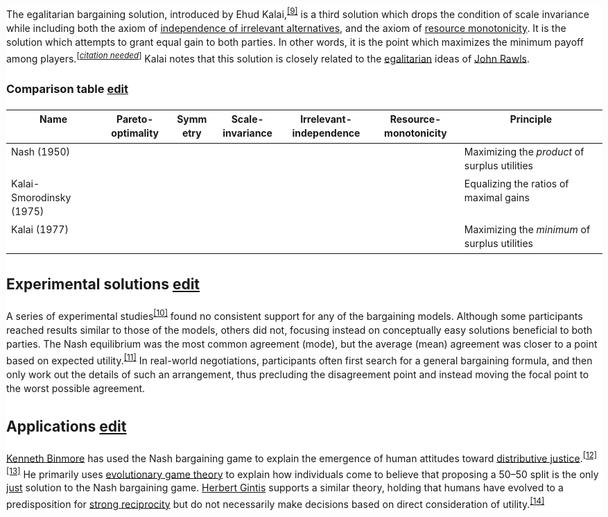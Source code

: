 The egalitarian bargaining solution, introduced by Ehud Kalai,<sup id="cite_ref-9"><a href="https://en.m.wikipedia.org/wiki/Cooperative_bargaining#cite_note-9">[9]</a></sup> is a third solution which drops the condition of scale invariance while including both the axiom of [independence of irrelevant alternatives](https://en.m.wikipedia.org/wiki/Independence_of_irrelevant_alternatives "Independence of irrelevant alternatives"), and the axiom of [resource monotonicity](https://en.m.wikipedia.org/wiki/Resource_monotonicity "Resource monotonicity"). It is the solution which attempts to grant equal gain to both parties. In other words, it is the point which maximizes the minimum payoff among players.<sup>[<i><a href="https://en.m.wikipedia.org/wiki/Wikipedia:Citation_needed" title="Wikipedia:Citation needed"><span title="This claim needs references to reliable sources. (March 2024)">citation needed</span></a></i>]</sup> Kalai notes that this solution is closely related to the [egalitarian](https://en.m.wikipedia.org/wiki/Egalitarian "Egalitarian") ideas of [John Rawls](https://en.m.wikipedia.org/wiki/John_Rawls "John Rawls").

### Comparison table [edit](https://en.m.wikipedia.org/w/index.php?title=Cooperative_bargaining&action=edit&section=10 "Edit section: Comparison table")

| Name | Pareto-optimality | Symmetry | Scale-invariance | Irrelevant-independence | Resource-monotonicity | Principle |
| --- | --- | --- | --- | --- | --- | --- |
| Nash (1950) |   |   |   |   |   | Maximizing the _product_ of surplus utilities |
| Kalai-Smorodinsky (1975) |   |   |   |   |   | Equalizing the ratios of maximal gains |
| Kalai (1977) |   |   |   |   |   | Maximizing the _minimum_ of surplus utilities |

## Experimental solutions [edit](https://en.m.wikipedia.org/w/index.php?title=Cooperative_bargaining&action=edit&section=11 "Edit section: Experimental solutions")

A series of experimental studies<sup id="cite_ref-10"><a href="https://en.m.wikipedia.org/wiki/Cooperative_bargaining#cite_note-10">[10]</a></sup> found no consistent support for any of the bargaining models. Although some participants reached results similar to those of the models, others did not, focusing instead on conceptually easy solutions beneficial to both parties. The Nash equilibrium was the most common agreement (mode), but the average (mean) agreement was closer to a point based on expected utility.<sup id="cite_ref-11"><a href="https://en.m.wikipedia.org/wiki/Cooperative_bargaining#cite_note-11">[11]</a></sup> In real-world negotiations, participants often first search for a general bargaining formula, and then only work out the details of such an arrangement, thus precluding the disagreement point and instead moving the focal point to the worst possible agreement.

## Applications [edit](https://en.m.wikipedia.org/w/index.php?title=Cooperative_bargaining&action=edit&section=12 "Edit section: Applications")

[Kenneth Binmore](https://en.m.wikipedia.org/wiki/Kenneth_Binmore "Kenneth Binmore") has used the Nash bargaining game to explain the emergence of human attitudes toward [distributive justice](https://en.m.wikipedia.org/wiki/Distributive_justice "Distributive justice").<sup id="cite_ref-12"><a href="https://en.m.wikipedia.org/wiki/Cooperative_bargaining#cite_note-12">[12]</a></sup><sup id="cite_ref-13"><a href="https://en.m.wikipedia.org/wiki/Cooperative_bargaining#cite_note-13">[13]</a></sup> He primarily uses [evolutionary game theory](https://en.m.wikipedia.org/wiki/Evolutionary_game_theory "Evolutionary game theory") to explain how individuals come to believe that proposing a 50–50 split is the only [just](https://en.m.wikipedia.org/wiki/Justice "Justice") solution to the Nash bargaining game. [Herbert Gintis](https://en.m.wikipedia.org/wiki/Herbert_Gintis "Herbert Gintis") supports a similar theory, holding that humans have evolved to a predisposition for [strong reciprocity](https://en.m.wikipedia.org/wiki/Strong_reciprocity "Strong reciprocity") but do not necessarily make decisions based on direct consideration of utility.<sup id="cite_ref-14"><a href="https://en.m.wikipedia.org/wiki/Cooperative_bargaining#cite_note-14">[14]</a></sup>
